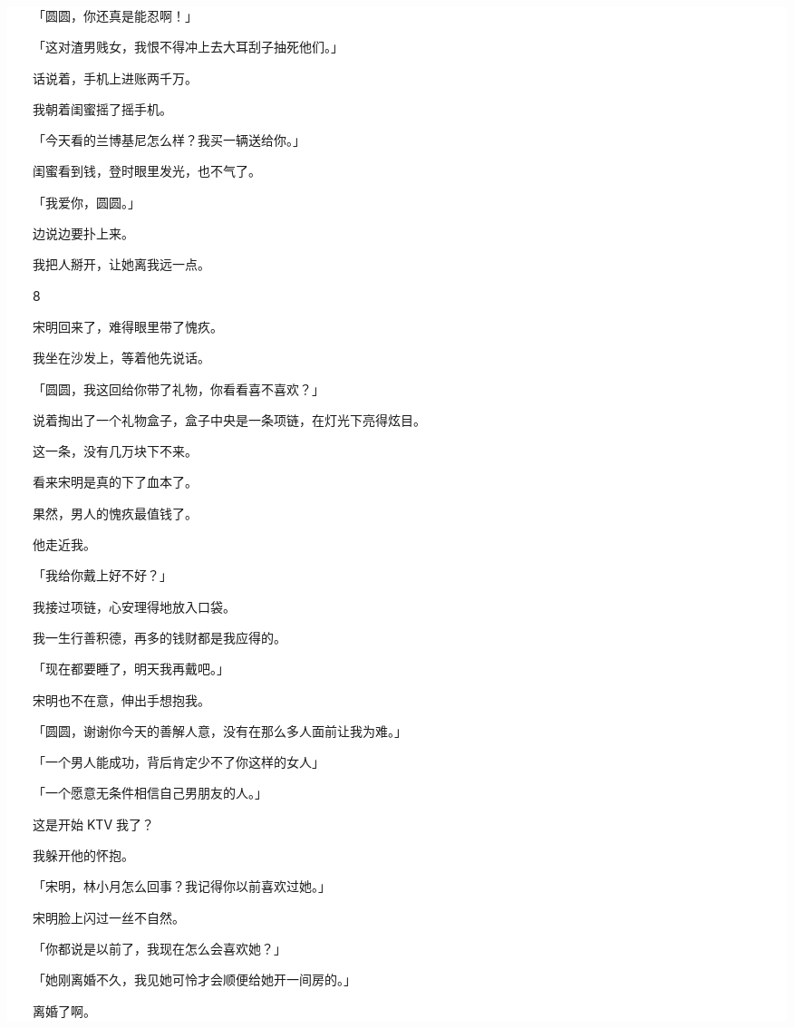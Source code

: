 &emsp;&emsp;「圆圆，你还真是能忍啊！」  
  
&emsp;&emsp;「这对渣男贱女，我恨不得冲上去大耳刮子抽死他们。」  
  
&emsp;&emsp;话说着，手机上进账两千万。  
  
&emsp;&emsp;我朝着闺蜜摇了摇手机。  
  
&emsp;&emsp;「今天看的兰博基尼怎么样？我买一辆送给你。」  
  
&emsp;&emsp;闺蜜看到钱，登时眼里发光，也不气了。  
  
&emsp;&emsp;「我爱你，圆圆。」  
  
&emsp;&emsp;边说边要扑上来。  
  
&emsp;&emsp;我把人掰开，让她离我远一点。  
  
&emsp;&emsp;8  
  
&emsp;&emsp;宋明回来了，难得眼里带了愧疚。  
  
&emsp;&emsp;我坐在沙发上，等着他先说话。  
  
&emsp;&emsp;「圆圆，我这回给你带了礼物，你看看喜不喜欢？」  
  
&emsp;&emsp;说着掏出了一个礼物盒子，盒子中央是一条项链，在灯光下亮得炫目。  
  
&emsp;&emsp;这一条，没有几万块下不来。  
  
&emsp;&emsp;看来宋明是真的下了血本了。  
  
&emsp;&emsp;果然，男人的愧疚最值钱了。  
  
&emsp;&emsp;他走近我。  
  
&emsp;&emsp;「我给你戴上好不好？」  
  
&emsp;&emsp;我接过项链，心安理得地放入口袋。  
  
&emsp;&emsp;我一生行善积德，再多的钱财都是我应得的。  
  
&emsp;&emsp;「现在都要睡了，明天我再戴吧。」  
  
&emsp;&emsp;宋明也不在意，伸出手想抱我。  
  
&emsp;&emsp;「圆圆，谢谢你今天的善解人意，没有在那么多人面前让我为难。」  
  
&emsp;&emsp;「一个男人能成功，背后肯定少不了你这样的女人」  
  
&emsp;&emsp;「一个愿意无条件相信自己男朋友的人。」  
  
&emsp;&emsp;这是开始 KTV 我了？  
  
&emsp;&emsp;我躲开他的怀抱。  
  
&emsp;&emsp;「宋明，林小月怎么回事？我记得你以前喜欢过她。」  
  
&emsp;&emsp;宋明脸上闪过一丝不自然。  
  
&emsp;&emsp;「你都说是以前了，我现在怎么会喜欢她？」  
  
&emsp;&emsp;「她刚离婚不久，我见她可怜才会顺便给她开一间房的。」  
  
&emsp;&emsp;离婚了啊。  
  